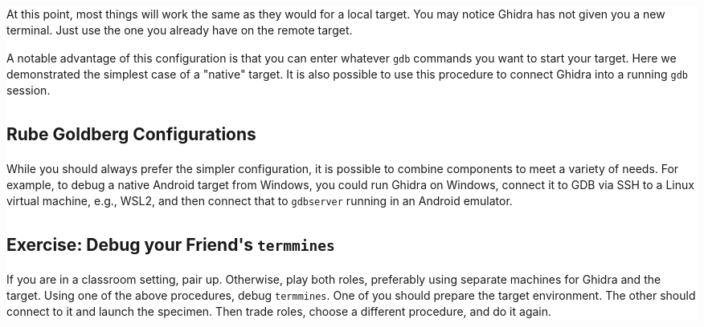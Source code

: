 At this point, most things will work the same as they would for a local target.
You may notice Ghidra has not given you a new terminal.
Just use the one you already have on the remote target.

A notable advantage of this configuration is that you can enter whatever `gdb` commands you want to start your target.
Here we demonstrated the simplest case of a "native" target.
It is also possible to use this procedure to connect Ghidra into a running `gdb` session.

## Rube Goldberg Configurations

While you should always prefer the simpler configuration, it is possible to combine components to meet a variety of needs.
For example, to debug a native Android target from Windows, you could run Ghidra on Windows, connect it to GDB via SSH to a Linux virtual machine, e.g., WSL2, and then connect that to `gdbserver` running in an Android emulator.

## Exercise: Debug your Friend's `termmines`

If you are in a classroom setting, pair up.
Otherwise, play both roles, preferably using separate machines for Ghidra and the target.
Using one of the above procedures, debug `termmines`.
One of you should prepare the target environment.
The other should connect to it and launch the specimen.
Then trade roles, choose a different procedure, and do it again.
